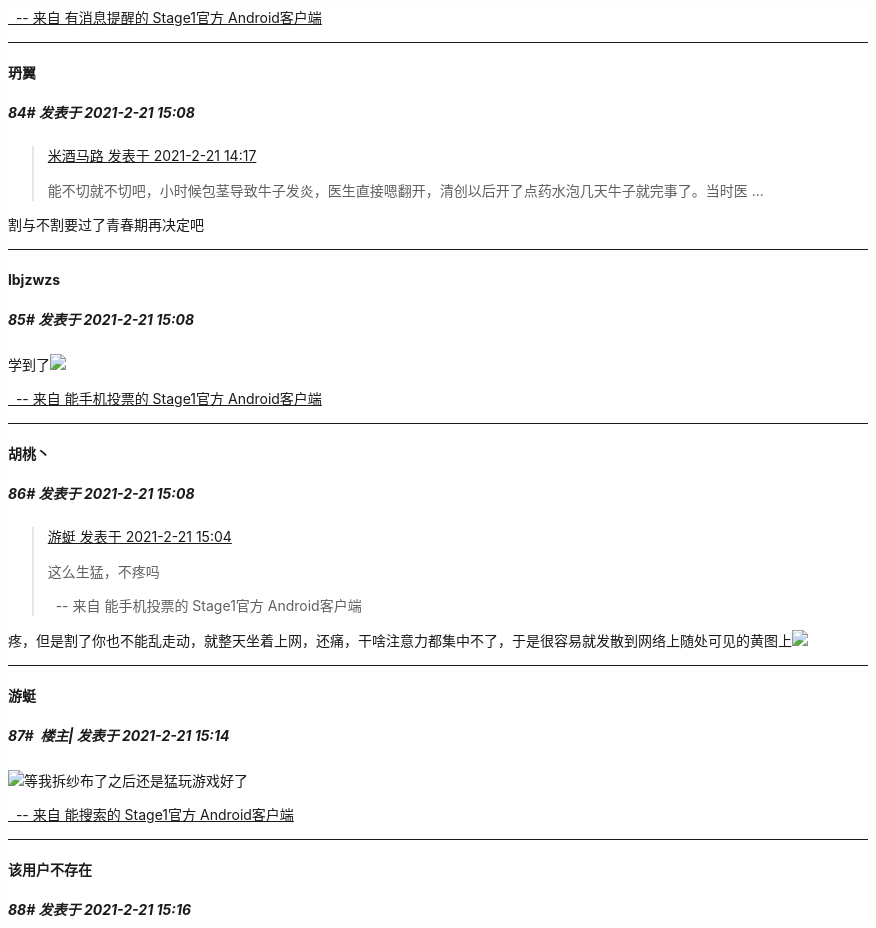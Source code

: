 [  -- 来自 有消息提醒的 Stage1官方 Android客户端](https://www.coolapk.com/apk/140634)


-----

####  玬翼  
##### 84#       发表于 2021-2-21 15:08


<blockquote><a href="httphttps://bbs.saraba1st.com/2b/forum.php?mod=redirect&amp;goto=findpost&amp;pid=50395610&amp;ptid=1988823" target="_blank">米酒马路 发表于 2021-2-21 14:17</a>

能不切就不切吧，小时候包茎导致牛子发炎，医生直接嗯翻开，清创以后开了点药水泡几天牛子就完事了。当时医 ...</blockquote>
割与不割要过了青春期再决定吧


-----

####  lbjzwzs  
##### 85#       发表于 2021-2-21 15:08


学到了<img src="https://static.saraba1st.com/image/smiley/face2017/033.png" referrerpolicy="no-referrer">

[  -- 来自 能手机投票的 Stage1官方 Android客户端](https://www.coolapk.com/apk/140634)


-----

####  胡桃丶  
##### 86#       发表于 2021-2-21 15:08


<blockquote><a href="httphttps://bbs.saraba1st.com/2b/forum.php?mod=redirect&amp;goto=findpost&amp;pid=50395973&amp;ptid=1988823" target="_blank">游蜓 发表于 2021-2-21 15:04</a>

这么生猛，不疼吗


  -- 来自 能手机投票的 Stage1官方 Android客户端</blockquote>
疼，但是割了你也不能乱走动，就整天坐着上网，还痛，干啥注意力都集中不了，于是很容易就发散到网络上随处可见的黄图上<img src="https://static.saraba1st.com/image/smiley/face2017/002.png" referrerpolicy="no-referrer">


-----

####  游蜓  
##### 87#         楼主| 发表于 2021-2-21 15:14


<img src="https://static.saraba1st.com/image/smiley/face2017/022.png" referrerpolicy="no-referrer">等我拆纱布了之后还是猛玩游戏好了

[  -- 来自 能搜索的 Stage1官方 Android客户端](https://www.coolapk.com/apk/140634)


-----

####  该用户不存在  
##### 88#       发表于 2021-2-21 15:16

